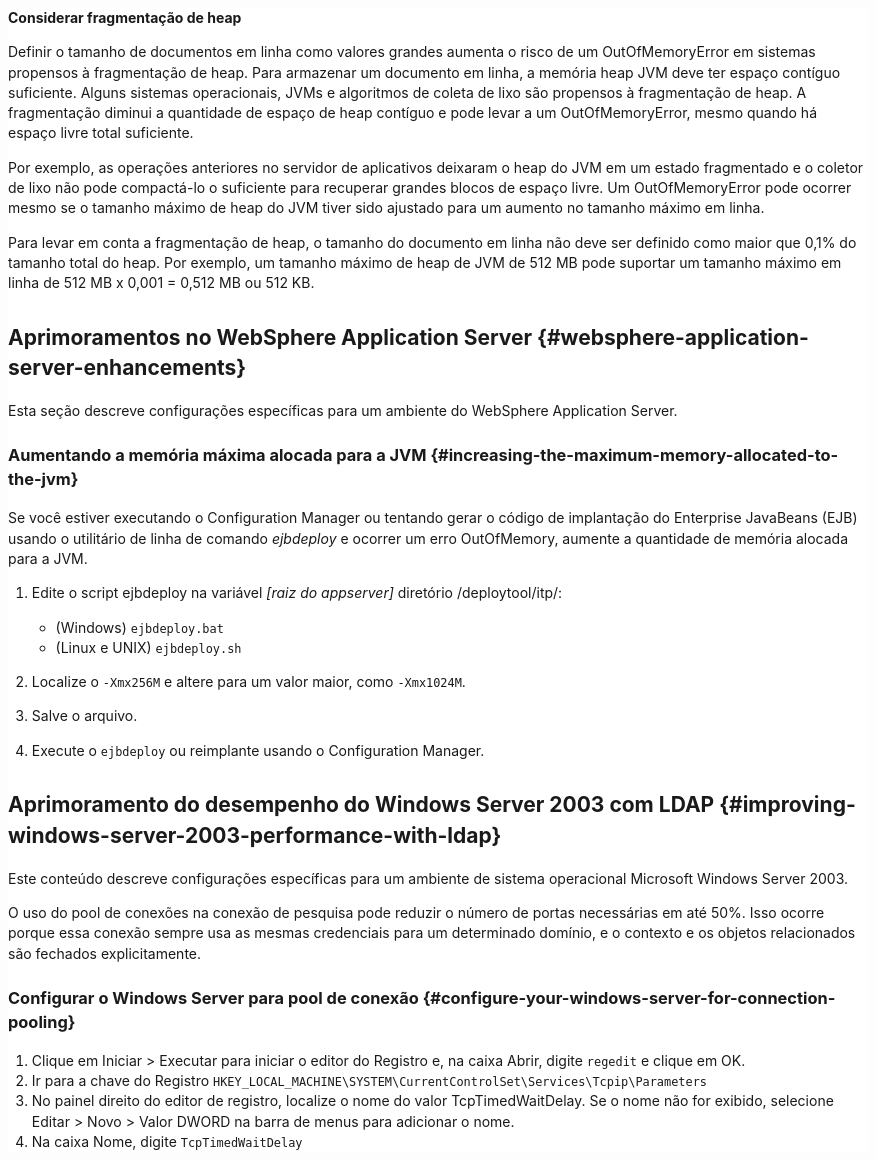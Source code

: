 **Considerar fragmentação de heap**

Definir o tamanho de documentos em linha como valores grandes aumenta o risco de um OutOfMemoryError em sistemas propensos à fragmentação de heap. Para armazenar um documento em linha, a memória heap JVM deve ter espaço contíguo suficiente. Alguns sistemas operacionais, JVMs e algoritmos de coleta de lixo são propensos à fragmentação de heap. A fragmentação diminui a quantidade de espaço de heap contíguo e pode levar a um OutOfMemoryError, mesmo quando há espaço livre total suficiente.

Por exemplo, as operações anteriores no servidor de aplicativos deixaram o heap do JVM em um estado fragmentado e o coletor de lixo não pode compactá-lo o suficiente para recuperar grandes blocos de espaço livre. Um OutOfMemoryError pode ocorrer mesmo se o tamanho máximo de heap do JVM tiver sido ajustado para um aumento no tamanho máximo em linha.

Para levar em conta a fragmentação de heap, o tamanho do documento em linha não deve ser definido como maior que 0,1% do tamanho total do heap. Por exemplo, um tamanho máximo de heap de JVM de 512 MB pode suportar um tamanho máximo em linha de 512 MB x 0,001 = 0,512 MB ou 512 KB.

## Aprimoramentos no WebSphere Application Server {#websphere-application-server-enhancements}

Esta seção descreve configurações específicas para um ambiente do WebSphere Application Server.

### Aumentando a memória máxima alocada para a JVM {#increasing-the-maximum-memory-allocated-to-the-jvm}

Se você estiver executando o Configuration Manager ou tentando gerar o código de implantação do Enterprise JavaBeans (EJB) usando o utilitário de linha de comando *ejbdeploy* e ocorrer um erro OutOfMemory, aumente a quantidade de memória alocada para a JVM.

1. Edite o script ejbdeploy na variável *[raiz do appserver]* diretório /deploytool/itp/:

   * (Windows) `ejbdeploy.bat`
   * (Linux e UNIX) `ejbdeploy.sh`

1. Localize o `-Xmx256M` e altere para um valor maior, como `-Xmx1024M`.
1. Salve o arquivo.
1. Execute o `ejbdeploy` ou reimplante usando o Configuration Manager.

## Aprimoramento do desempenho do Windows Server 2003 com LDAP {#improving-windows-server-2003-performance-with-ldap}

Este conteúdo descreve configurações específicas para um ambiente de sistema operacional Microsoft Windows Server 2003.

O uso do pool de conexões na conexão de pesquisa pode reduzir o número de portas necessárias em até 50%. Isso ocorre porque essa conexão sempre usa as mesmas credenciais para um determinado domínio, e o contexto e os objetos relacionados são fechados explicitamente.

### Configurar o Windows Server para pool de conexão {#configure-your-windows-server-for-connection-pooling}

1. Clique em Iniciar > Executar para iniciar o editor do Registro e, na caixa Abrir, digite `regedit` e clique em OK.
1. Ir para a chave do Registro `HKEY_LOCAL_MACHINE\SYSTEM\CurrentControlSet\Services\Tcpip\Parameters`
1. No painel direito do editor de registro, localize o nome do valor TcpTimedWaitDelay. Se o nome não for exibido, selecione Editar > Novo > Valor DWORD na barra de menus para adicionar o nome.
1. Na caixa Nome, digite `TcpTimedWaitDelay`
